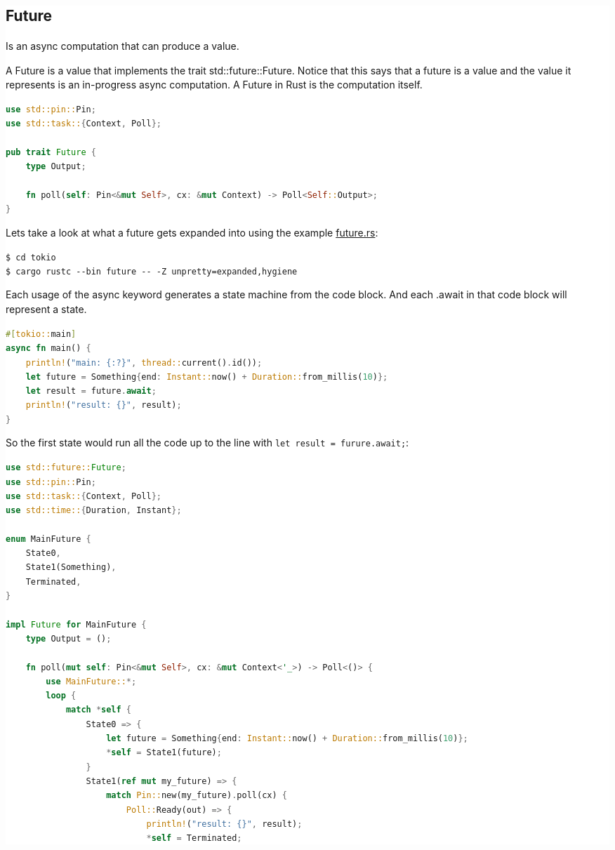 ## Future
Is an async computation that can produce a value.

A Future is a value that implements the trait std::future::Future. Notice that
this says that a future is a value and the value it represents is an in-progress
async computation. A Future in Rust is the computation itself.
```rust
use std::pin::Pin;
use std::task::{Context, Poll};

pub trait Future {
    type Output;

    fn poll(self: Pin<&mut Self>, cx: &mut Context) -> Poll<Self::Output>;
}
```

Lets take a look at what a future gets expanded into using the example
[future.rs](./tokio/src/future.rs):
```console
$ cd tokio
$ cargo rustc --bin future -- -Z unpretty=expanded,hygiene
```

Each usage of the async keyword generates a state machine from the code block.
And each .await in that code block will represent a state.
```rust
#[tokio::main]
async fn main() {
    println!("main: {:?}", thread::current().id());
    let future = Something{end: Instant::now() + Duration::from_millis(10)};
    let result = future.await;
    println!("result: {}", result);
}
```
So the first state would run all the code up to the line with
`let result = furure.await;`:
```rust
use std::future::Future;
use std::pin::Pin;
use std::task::{Context, Poll};
use std::time::{Duration, Instant};

enum MainFuture {
    State0,
    State1(Something),
    Terminated,
}

impl Future for MainFuture {
    type Output = ();

    fn poll(mut self: Pin<&mut Self>, cx: &mut Context<'_>) -> Poll<()> {
        use MainFuture::*;
        loop {
            match *self {
                State0 => {
                    let future = Something{end: Instant::now() + Duration::from_millis(10)};
                    *self = State1(future);
                }
                State1(ref mut my_future) => {
                    match Pin::new(my_future).poll(cx) {
                        Poll::Ready(out) => {
                            println!("result: {}", result);
                            *self = Terminated;
```
